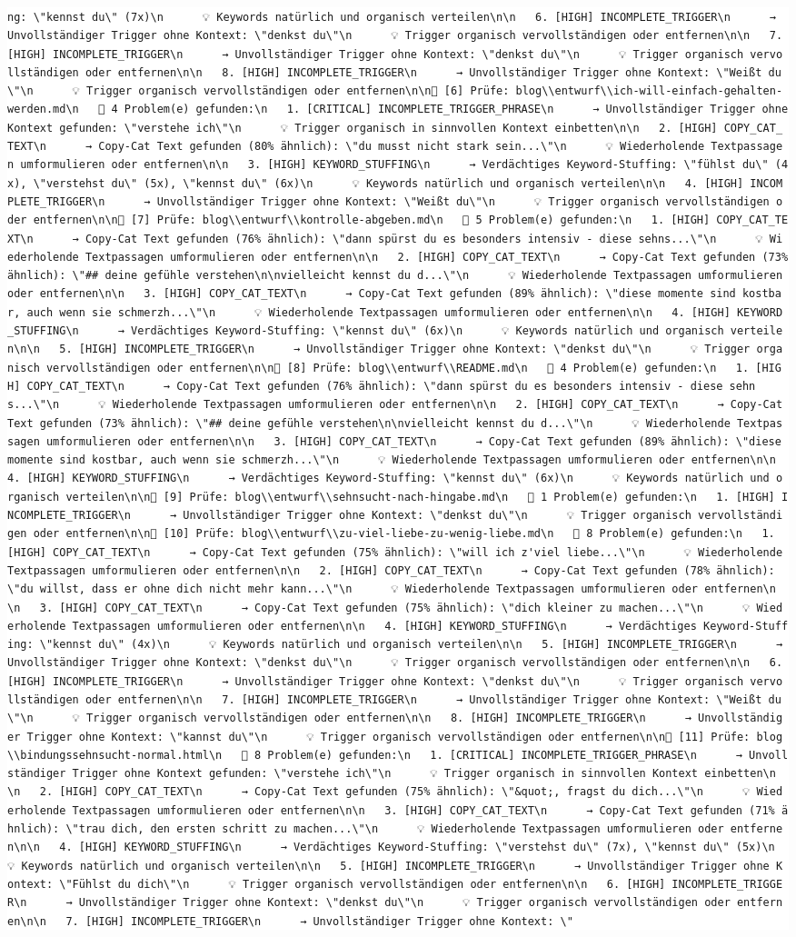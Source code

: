 ```
ng: \"kennst du\" (7x)\n      💡 Keywords natürlich und organisch verteilen\n\n   6. [HIGH] INCOMPLETE_TRIGGER\n      → Unvollständiger Trigger ohne Kontext: \"denkst du\"\n      💡 Trigger organisch vervollständigen oder entfernen\n\n   7. [HIGH] INCOMPLETE_TRIGGER\n      → Unvollständiger Trigger ohne Kontext: \"denkst du\"\n      💡 Trigger organisch vervollständigen oder entfernen\n\n   8. [HIGH] INCOMPLETE_TRIGGER\n      → Unvollständiger Trigger ohne Kontext: \"Weißt du\"\n      💡 Trigger organisch vervollständigen oder entfernen\n\n📄 [6] Prüfe: blog\\entwurf\\ich-will-einfach-gehalten-werden.md\n   🚨 4 Problem(e) gefunden:\n   1. [CRITICAL] INCOMPLETE_TRIGGER_PHRASE\n      → Unvollständiger Trigger ohne Kontext gefunden: \"verstehe ich\"\n      💡 Trigger organisch in sinnvollen Kontext einbetten\n\n   2. [HIGH] COPY_CAT_TEXT\n      → Copy-Cat Text gefunden (80% ähnlich): \"du musst nicht stark sein...\"\n      💡 Wiederholende Textpassagen umformulieren oder entfernen\n\n   3. [HIGH] KEYWORD_STUFFING\n      → Verdächtiges Keyword-Stuffing: \"fühlst du\" (4x), \"verstehst du\" (5x), \"kennst du\" (6x)\n      💡 Keywords natürlich und organisch verteilen\n\n   4. [HIGH] INCOMPLETE_TRIGGER\n      → Unvollständiger Trigger ohne Kontext: \"Weißt du\"\n      💡 Trigger organisch vervollständigen oder entfernen\n\n📄 [7] Prüfe: blog\\entwurf\\kontrolle-abgeben.md\n   🚨 5 Problem(e) gefunden:\n   1. [HIGH] COPY_CAT_TEXT\n      → Copy-Cat Text gefunden (76% ähnlich): \"dann spürst du es besonders intensiv - diese sehns...\"\n      💡 Wiederholende Textpassagen umformulieren oder entfernen\n\n   2. [HIGH] COPY_CAT_TEXT\n      → Copy-Cat Text gefunden (73% ähnlich): \"## deine gefühle verstehen\n\nvielleicht kennst du d...\"\n      💡 Wiederholende Textpassagen umformulieren oder entfernen\n\n   3. [HIGH] COPY_CAT_TEXT\n      → Copy-Cat Text gefunden (89% ähnlich): \"diese momente sind kostbar, auch wenn sie schmerzh...\"\n      💡 Wiederholende Textpassagen umformulieren oder entfernen\n\n   4. [HIGH] KEYWORD_STUFFING\n      → Verdächtiges Keyword-Stuffing: \"kennst du\" (6x)\n      💡 Keywords natürlich und organisch verteilen\n\n   5. [HIGH] INCOMPLETE_TRIGGER\n      → Unvollständiger Trigger ohne Kontext: \"denkst du\"\n      💡 Trigger organisch vervollständigen oder entfernen\n\n📄 [8] Prüfe: blog\\entwurf\\README.md\n   🚨 4 Problem(e) gefunden:\n   1. [HIGH] COPY_CAT_TEXT\n      → Copy-Cat Text gefunden (76% ähnlich): \"dann spürst du es besonders intensiv - diese sehns...\"\n      💡 Wiederholende Textpassagen umformulieren oder entfernen\n\n   2. [HIGH] COPY_CAT_TEXT\n      → Copy-Cat Text gefunden (73% ähnlich): \"## deine gefühle verstehen\n\nvielleicht kennst du d...\"\n      💡 Wiederholende Textpassagen umformulieren oder entfernen\n\n   3. [HIGH] COPY_CAT_TEXT\n      → Copy-Cat Text gefunden (89% ähnlich): \"diese momente sind kostbar, auch wenn sie schmerzh...\"\n      💡 Wiederholende Textpassagen umformulieren oder entfernen\n\n   4. [HIGH] KEYWORD_STUFFING\n      → Verdächtiges Keyword-Stuffing: \"kennst du\" (6x)\n      💡 Keywords natürlich und organisch verteilen\n\n📄 [9] Prüfe: blog\\entwurf\\sehnsucht-nach-hingabe.md\n   🚨 1 Problem(e) gefunden:\n   1. [HIGH] INCOMPLETE_TRIGGER\n      → Unvollständiger Trigger ohne Kontext: \"denkst du\"\n      💡 Trigger organisch vervollständigen oder entfernen\n\n📄 [10] Prüfe: blog\\entwurf\\zu-viel-liebe-zu-wenig-liebe.md\n   🚨 8 Problem(e) gefunden:\n   1. [HIGH] COPY_CAT_TEXT\n      → Copy-Cat Text gefunden (75% ähnlich): \"will ich z'viel liebe...\"\n      💡 Wiederholende Textpassagen umformulieren oder entfernen\n\n   2. [HIGH] COPY_CAT_TEXT\n      → Copy-Cat Text gefunden (78% ähnlich): \"du willst, dass er ohne dich nicht mehr kann...\"\n      💡 Wiederholende Textpassagen umformulieren oder entfernen\n\n   3. [HIGH] COPY_CAT_TEXT\n      → Copy-Cat Text gefunden (75% ähnlich): \"dich kleiner zu machen...\"\n      💡 Wiederholende Textpassagen umformulieren oder entfernen\n\n   4. [HIGH] KEYWORD_STUFFING\n      → Verdächtiges Keyword-Stuffing: \"kennst du\" (4x)\n      💡 Keywords natürlich und organisch verteilen\n\n   5. [HIGH] INCOMPLETE_TRIGGER\n      → Unvollständiger Trigger ohne Kontext: \"denkst du\"\n      💡 Trigger organisch vervollständigen oder entfernen\n\n   6. [HIGH] INCOMPLETE_TRIGGER\n      → Unvollständiger Trigger ohne Kontext: \"denkst du\"\n      💡 Trigger organisch vervollständigen oder entfernen\n\n   7. [HIGH] INCOMPLETE_TRIGGER\n      → Unvollständiger Trigger ohne Kontext: \"Weißt du\"\n      💡 Trigger organisch vervollständigen oder entfernen\n\n   8. [HIGH] INCOMPLETE_TRIGGER\n      → Unvollständiger Trigger ohne Kontext: \"kannst du\"\n      💡 Trigger organisch vervollständigen oder entfernen\n\n📄 [11] Prüfe: blog\\bindungssehnsucht-normal.html\n   🚨 8 Problem(e) gefunden:\n   1. [CRITICAL] INCOMPLETE_TRIGGER_PHRASE\n      → Unvollständiger Trigger ohne Kontext gefunden: \"verstehe ich\"\n      💡 Trigger organisch in sinnvollen Kontext einbetten\n\n   2. [HIGH] COPY_CAT_TEXT\n      → Copy-Cat Text gefunden (75% ähnlich): \"&quot;, fragst du dich...\"\n      💡 Wiederholende Textpassagen umformulieren oder entfernen\n\n   3. [HIGH] COPY_CAT_TEXT\n      → Copy-Cat Text gefunden (71% ähnlich): \"trau dich, den ersten schritt zu machen...\"\n      💡 Wiederholende Textpassagen umformulieren oder entfernen\n\n   4. [HIGH] KEYWORD_STUFFING\n      → Verdächtiges Keyword-Stuffing: \"verstehst du\" (7x), \"kennst du\" (5x)\n      💡 Keywords natürlich und organisch verteilen\n\n   5. [HIGH] INCOMPLETE_TRIGGER\n      → Unvollständiger Trigger ohne Kontext: \"Fühlst du dich\"\n      💡 Trigger organisch vervollständigen oder entfernen\n\n   6. [HIGH] INCOMPLETE_TRIGGER\n      → Unvollständiger Trigger ohne Kontext: \"denkst du\"\n      💡 Trigger organisch vervollständigen oder entfernen\n\n   7. [HIGH] INCOMPLETE_TRIGGER\n      → Unvollständiger Trigger ohne Kontext: \"
```